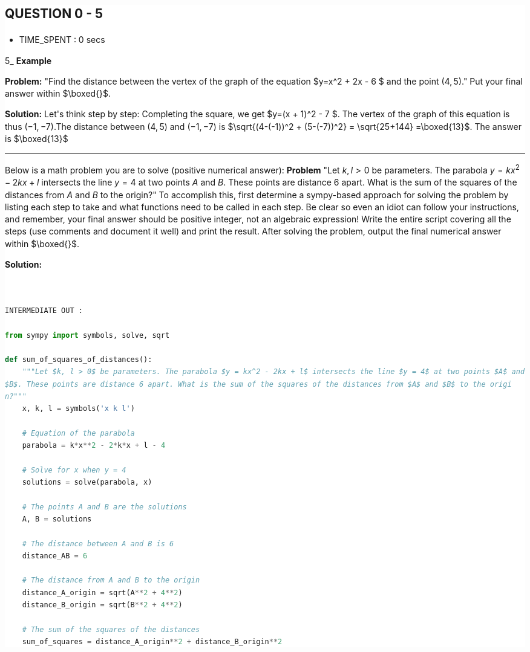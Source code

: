 ## QUESTION 0 - 5 
- TIME_SPENT : 0 secs

5_
**Example**

**Problem:** 
"Find the distance between the vertex of the graph of the equation $y=x^2 + 2x - 6 $ and the point $(4, 5)$."
Put your final answer within $\boxed{}$.

**Solution:** 
Let's think step by step:
Completing the square, we get $y=(x + 1)^2 - 7 $. The vertex of the graph of this equation is thus $(-1, -7)$.The distance between $(4, 5)$ and $(-1, -7)$ is $\sqrt{(4-(-1))^2 + (5-(-7))^2} = \sqrt{25+144} =\boxed{13}$. The answer is $\boxed{13}$


---

Below is a math problem you are to solve (positive numerical answer):
**Problem**
"Let $k, l > 0$ be parameters. The parabola $y = kx^2 - 2kx + l$ intersects the line $y = 4$ at two points $A$ and $B$. These points are distance 6 apart. What is the sum of the squares of the distances from $A$ and $B$ to the origin?"
To accomplish this, first determine a sympy-based approach for solving the problem by listing each step to take and what functions need to be called in each step. Be clear so even an idiot can follow your instructions, and remember, your final answer should be positive integer, not an algebraic expression!
Write the entire script covering all the steps (use comments and document it well) and print the result. After solving the problem, output the final numerical answer within $\boxed{}$.

**Solution:** 


```python


INTERMEDIATE OUT :

from sympy import symbols, solve, sqrt

def sum_of_squares_of_distances():
    """Let $k, l > 0$ be parameters. The parabola $y = kx^2 - 2kx + l$ intersects the line $y = 4$ at two points $A$ and $B$. These points are distance 6 apart. What is the sum of the squares of the distances from $A$ and $B$ to the origin?"""
    x, k, l = symbols('x k l')

    # Equation of the parabola
    parabola = k*x**2 - 2*k*x + l - 4

    # Solve for x when y = 4
    solutions = solve(parabola, x)

    # The points A and B are the solutions
    A, B = solutions

    # The distance between A and B is 6
    distance_AB = 6

    # The distance from A and B to the origin
    distance_A_origin = sqrt(A**2 + 4**2)
    distance_B_origin = sqrt(B**2 + 4**2)

    # The sum of the squares of the distances
    sum_of_squares = distance_A_origin**2 + distance_B_origin**2
```